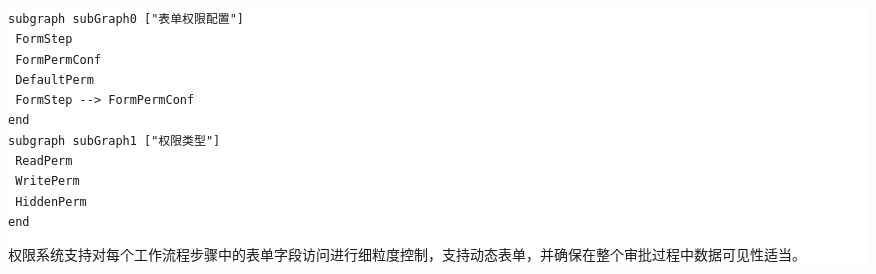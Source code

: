 ```mermaid
subgraph subGraph0 ["表单权限配置"]
 FormStep
 FormPermConf
 DefaultPerm
 FormStep --> FormPermConf
end
subgraph subGraph1 ["权限类型"]
 ReadPerm
 WritePerm
 HiddenPerm
end
```


权限系统支持对每个工作流程步骤中的表单字段访问进行细粒度控制，支持动态表单，并确保在整个审批过程中数据可见性适当。
